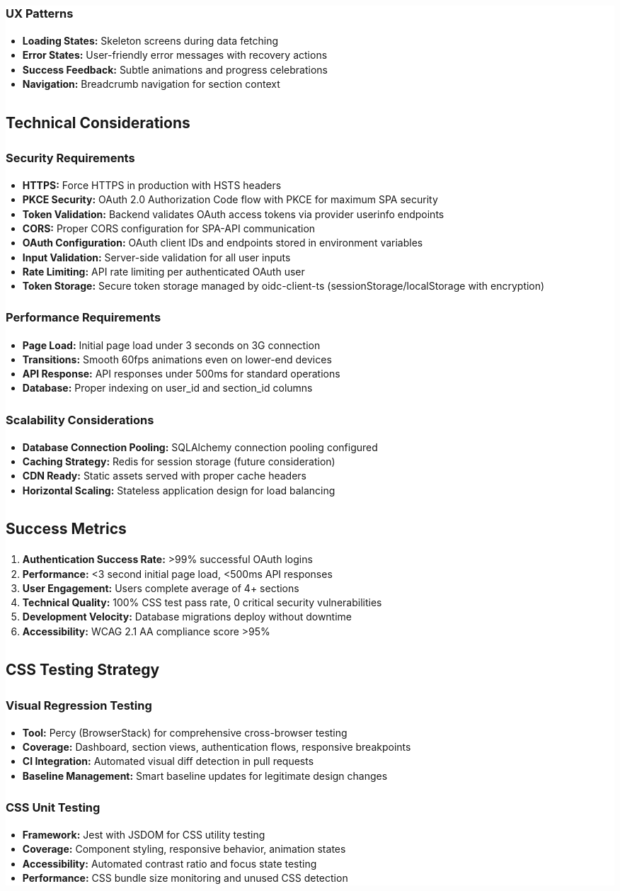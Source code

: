 ### UX Patterns
- **Loading States:** Skeleton screens during data fetching
- **Error States:** User-friendly error messages with recovery actions
- **Success Feedback:** Subtle animations and progress celebrations
- **Navigation:** Breadcrumb navigation for section context

## Technical Considerations

### Security Requirements
- **HTTPS:** Force HTTPS in production with HSTS headers
- **PKCE Security:** OAuth 2.0 Authorization Code flow with PKCE for maximum SPA security
- **Token Validation:** Backend validates OAuth access tokens via provider userinfo endpoints
- **CORS:** Proper CORS configuration for SPA-API communication
- **OAuth Configuration:** OAuth client IDs and endpoints stored in environment variables
- **Input Validation:** Server-side validation for all user inputs
- **Rate Limiting:** API rate limiting per authenticated OAuth user
- **Token Storage:** Secure token storage managed by oidc-client-ts (sessionStorage/localStorage with encryption)

### Performance Requirements
- **Page Load:** Initial page load under 3 seconds on 3G connection
- **Transitions:** Smooth 60fps animations even on lower-end devices
- **API Response:** API responses under 500ms for standard operations
- **Database:** Proper indexing on user_id and section_id columns

### Scalability Considerations
- **Database Connection Pooling:** SQLAlchemy connection pooling configured
- **Caching Strategy:** Redis for session storage (future consideration)
- **CDN Ready:** Static assets served with proper cache headers
- **Horizontal Scaling:** Stateless application design for load balancing

## Success Metrics
1. **Authentication Success Rate:** >99% successful OAuth logins
2. **Performance:** <3 second initial page load, <500ms API responses
3. **User Engagement:** Users complete average of 4+ sections
4. **Technical Quality:** 100% CSS test pass rate, 0 critical security vulnerabilities
5. **Development Velocity:** Database migrations deploy without downtime
6. **Accessibility:** WCAG 2.1 AA compliance score >95%

## CSS Testing Strategy

### Visual Regression Testing
- **Tool:** Percy (BrowserStack) for comprehensive cross-browser testing
- **Coverage:** Dashboard, section views, authentication flows, responsive breakpoints
- **CI Integration:** Automated visual diff detection in pull requests
- **Baseline Management:** Smart baseline updates for legitimate design changes

### CSS Unit Testing
- **Framework:** Jest with JSDOM for CSS utility testing
- **Coverage:** Component styling, responsive behavior, animation states
- **Accessibility:** Automated contrast ratio and focus state testing
- **Performance:** CSS bundle size monitoring and unused CSS detection
